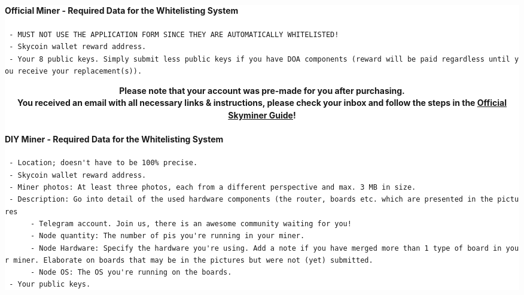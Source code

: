 #### Official Miner - Required Data for the Whitelisting System
     - MUST NOT USE THE APPLICATION FORM SINCE THEY ARE AUTOMATICALLY WHITELISTED!
     - Skycoin wallet reward address.
     - Your 8 public keys. Simply submit less public keys if you have DOA components (reward will be paid regardless until you receive your replacement(s)).

<div align="center"><b>Please note that your account was pre-made for you after purchasing.<br> You received an email with all necessary links & instructions, please check your inbox and follow the steps in the <a href="https://github.com/SkycoinProject/skywire/wiki/Skyminer-Official-Guide">Official Skyminer Guide</a>!</b></div>

#### DIY Miner - Required Data for the Whitelisting System
     - Location; doesn't have to be 100% precise.
     - Skycoin wallet reward address.
     - Miner photos: At least three photos, each from a different perspective and max. 3 MB in size.
     - Description: Go into detail of the used hardware components (the router, boards etc. which are presented in the pictures
          - Telegram account. Join us, there is an awesome community waiting for you!
          - Node quantity: The number of pis you're running in your miner.
          - Node Hardware: Specify the hardware you're using. Add a note if you have merged more than 1 type of board in your miner. Elaborate on boards that may be in the pictures but were not (yet) submitted.
          - Node OS: The OS you're running on the boards.
     - Your public keys.
